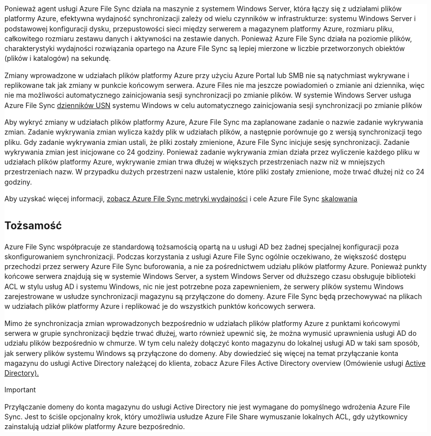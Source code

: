 Ponieważ agent usługi Azure File Sync działa na maszynie z systemem Windows Server, która łączy się z udziałami plików platformy Azure, efektywna wydajność synchronizacji zależy od wielu czynników w infrastrukturze: systemu Windows Server i podstawowej konfiguracji dysku, przepustowości sieci między serwerem a magazynem platformy Azure, rozmiaru pliku, całkowitego rozmiaru zestawu danych i aktywności na zestawie danych. Ponieważ Azure File Sync działa na poziomie plików, charakterystyki wydajności rozwiązania opartego na Azure File Sync są lepiej mierzone w liczbie przetworzonych obiektów (plików i katalogów) na sekundę.

Zmiany wprowadzone w udziałach plików platformy Azure przy użyciu Azure Portal lub SMB nie są natychmiast wykrywane i replikowane tak jak zmiany w punkcie końcowym serwera. Azure Files nie ma jeszcze powiadomień o zmianie ani dziennika, więc nie ma możliwości automatycznego zainicjowania sesji synchronizacji po zmianie plików. W systemie Windows Server usługa Azure File Sync [dzienników USN](/windows/win32/fileio/change-journals) systemu Windows w celu automatycznego zainicjowania sesji synchronizacji po zmianie plików

Aby wykryć zmiany w udziałach plików platformy Azure, Azure File Sync ma zaplanowane zadanie o nazwie zadanie wykrywania zmian. Zadanie wykrywania zmian wylicza każdy plik w udziałach plików, a następnie porównuje go z wersją synchronizacji tego pliku. Gdy zadanie wykrywania zmian ustali, że pliki zostały zmienione, Azure File Sync inicjuje sesję synchronizacji. Zadanie wykrywania zmian jest inicjowane co 24 godziny. Ponieważ zadanie wykrywania zmian działa przez wyliczenie każdego pliku w udziałach plików platformy Azure, wykrywanie zmian trwa dłużej w większych przestrzeniach nazw niż w mniejszych przestrzeniach nazw. W przypadku dużych przestrzeni nazw ustalenie, które pliki zostały zmienione, może trwać dłużej niż co 24 godziny.

Aby uzyskać więcej informacji, [zobacz Azure File Sync metryki wydajności](../files/storage-files-scale-targets.md?toc=%2fazure%2fstorage%2ffilesync%2ftoc.json#azure-file-sync-performance-metrics) i cele Azure File Sync [skalowania](../files/storage-files-scale-targets.md?toc=%2fazure%2fstorage%2ffilesync%2ftoc.json#azure-file-sync-scale-targets)

## <a name="identity"></a>Tożsamość
Azure File Sync współpracuje ze standardową tożsamością opartą na u usługi AD bez żadnej specjalnej konfiguracji poza skonfigurowaniem synchronizacji. Podczas korzystania z usługi Azure File Sync ogólnie oczekiwano, że większość dostępu przechodzi przez serwery Azure File Sync buforowania, a nie za pośrednictwem udziału plików platformy Azure. Ponieważ punkty końcowe serwera znajdują się w systemie Windows Server, a system Windows Server od dłuższego czasu obsługuje biblioteki ACL w stylu usług AD i systemu Windows, nic nie jest potrzebne poza zapewnieniem, że serwery plików systemu Windows zarejestrowane w usłudze synchronizacji magazynu są przyłączone do domeny. Azure File Sync będą przechowywać na plikach w udziałach plików platformy Azure i replikować je do wszystkich punktów końcowych serwera.

Mimo że synchronizacja zmian wprowadzonych bezpośrednio w udziałach plików platformy Azure z punktami końcowymi serwera w grupie synchronizacji będzie trwać dłużej, warto również upewnić się, że można wymusić uprawnienia usługi AD do udziału plików bezpośrednio w chmurze. W tym celu należy dołączyć konto magazynu do lokalnej usługi AD w taki sam sposób, jak serwery plików systemu Windows są przyłączone do domeny. Aby dowiedzieć się więcej na temat przyłączanie konta magazynu do usługi Active Directory należącej do klienta, zobacz Azure Files Active Directory overview (Omówienie usługi [Active Directory).](../files/storage-files-active-directory-overview.md?toc=%2fazure%2fstorage%2ffilesync%2ftoc.json)

> [!Important]  
> Przyłączanie domeny do konta magazynu do usługi Active Directory nie jest wymagane do pomyślnego wdrożenia Azure File Sync. Jest to ściśle opcjonalny krok, który umożliwia usłudze Azure File Share wymuszanie lokalnych ACL, gdy użytkownicy zainstalują udział plików platformy Azure bezpośrednio.
